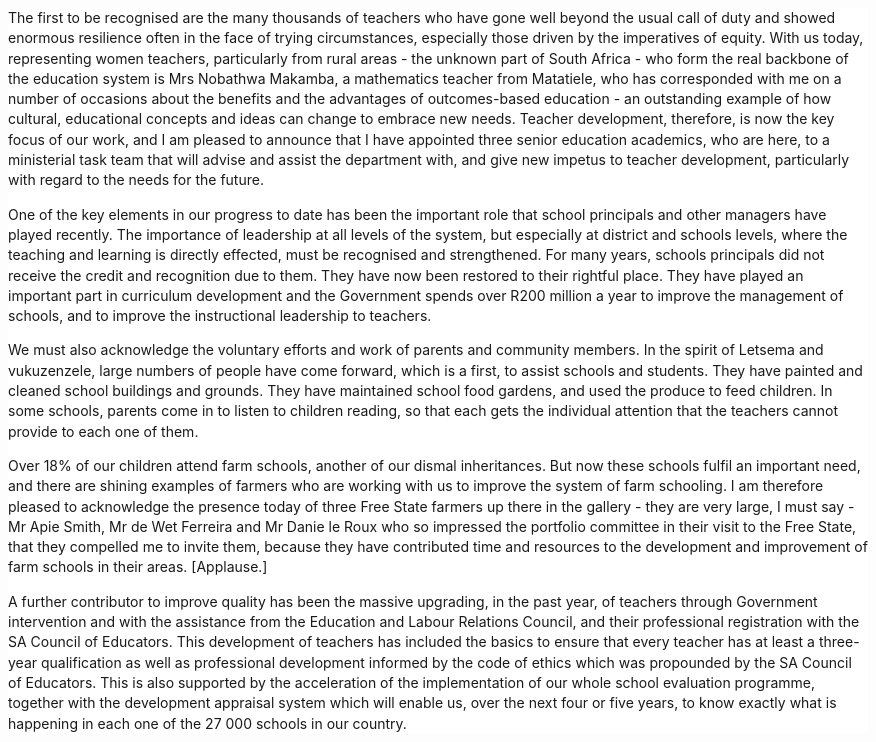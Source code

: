 The first to be recognised are the many thousands of teachers who have  gone
well beyond the usual call of duty and showed enormous resilience  often  in
the  face  of  trying  circumstances,  especially  those   driven   by   the
imperatives  of  equity.  With  us  today,  representing   women   teachers,
particularly from rural areas - the unknown part of South Africa - who  form
the real backbone of  the  education  system  is  Mrs  Nobathwa  Makamba,  a
mathematics teacher from Matatiele,  who  has  corresponded  with  me  on  a
number of occasions about the benefits and the advantages of  outcomes-based
education - an outstanding example of  how  cultural,  educational  concepts
and ideas can change to embrace new needs. Teacher  development,  therefore,
is now the key focus of our work, and I am pleased to announce that  I  have
appointed three senior education academics, who are here, to  a  ministerial
task team that will advise and assist the  department  with,  and  give  new
impetus to teacher development, particularly with regard to  the  needs  for
the future.

One of the key elements in our progress to date has been the important  role
that  school  principals  and  other  managers  have  played  recently.  The
importance of leadership at all levels of  the  system,  but  especially  at
district and schools levels, where the teaching  and  learning  is  directly
effected, must be recognised  and  strengthened.  For  many  years,  schools
principals did not receive the credit and  recognition  due  to  them.  They
have now been  restored  to  their  rightful  place.  They  have  played  an
important part in curriculum development  and  the  Government  spends  over
R200 million a year to improve the management of  schools,  and  to  improve
the instructional leadership to teachers.

We must also acknowledge the voluntary  efforts  and  work  of  parents  and
community members. In the spirit of Letsema and vukuzenzele,  large  numbers
of people have come forward,  which  is  a  first,  to  assist  schools  and
students. They have painted and cleaned school buildings and  grounds.  They
have maintained school food gardens, and used the produce to feed  children.
In some schools, parents come in to listen  to  children  reading,  so  that
each gets the individual attention that the teachers cannot provide to  each
one of them.

Over 18% of  our  children  attend  farm  schools,  another  of  our  dismal
inheritances. But now these schools fulfil an important need, and there  are
shining examples of farmers who are working with us to  improve  the  system
of farm schooling. I am therefore pleased to acknowledge the presence  today
of three Free State farmers up there in the gallery - they are  very  large,
I must say - Mr Apie Smith, Mr de Wet Ferreira and Mr Danie le Roux  who  so
impressed the portfolio committee in their visit to  the  Free  State,  that
they compelled me to invite them, because they  have  contributed  time  and
resources to the development  and  improvement  of  farm  schools  in  their
areas. [Applause.]

A further contributor to improve quality has been the massive upgrading,  in
the past year, of teachers through  Government  intervention  and  with  the
assistance from the  Education  and  Labour  Relations  Council,  and  their
professional  registration  with  the  SA   Council   of   Educators.   This
development of teachers  has  included  the  basics  to  ensure  that  every
teacher has at least a three-year  qualification  as  well  as  professional
development informed by the code of ethics which was propounded  by  the  SA
Council of Educators. This is also supported  by  the  acceleration  of  the
implementation of our whole school evaluation programme, together  with  the
development appraisal system which will enable us, over  the  next  four  or
five years, to know exactly what is happening in each  one  of  the  27  000
schools in our country.
